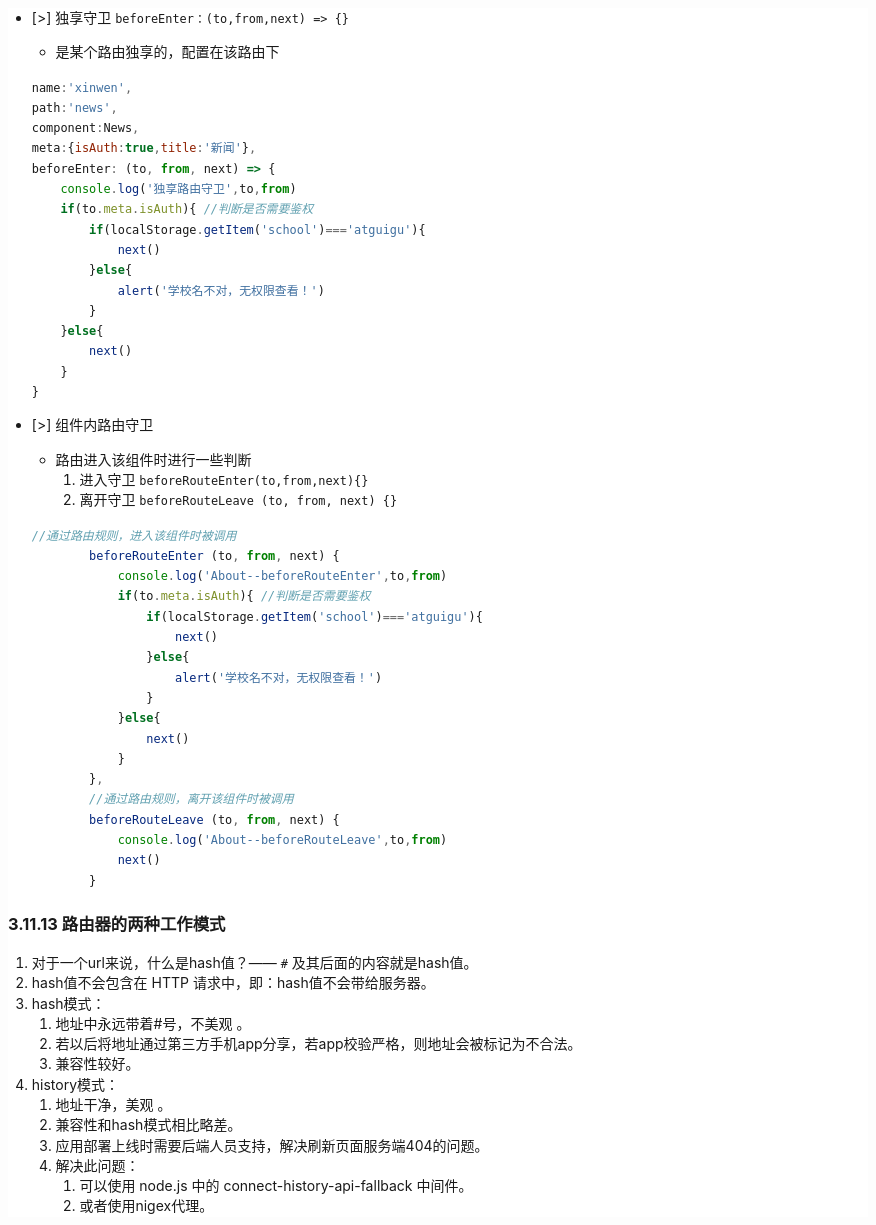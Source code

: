 - [>] 独享守卫  `beforeEnter：(to,from,next) => {}`
	- 是某个路由独享的，配置在该路由下

	```js
	name:'xinwen',
	path:'news',
	component:News,
	meta:{isAuth:true,title:'新闻'},
	beforeEnter: (to, from, next) => {
		console.log('独享路由守卫',to,from)
		if(to.meta.isAuth){ //判断是否需要鉴权
			if(localStorage.getItem('school')==='atguigu'){
				next()
			}else{
				alert('学校名不对，无权限查看！')
			}
		}else{
			next()
		}
	}
	```

- [>] 组件内路由守卫
	- 路由进入该组件时进行一些判断
		1. 进入守卫 `beforeRouteEnter(to,from,next){}`
		2. 离开守卫 `beforeRouteLeave (to, from, next) {}`
	```js
	//通过路由规则，进入该组件时被调用
			beforeRouteEnter (to, from, next) {
				console.log('About--beforeRouteEnter',to,from)
				if(to.meta.isAuth){ //判断是否需要鉴权
					if(localStorage.getItem('school')==='atguigu'){
						next()
					}else{
						alert('学校名不对，无权限查看！')
					}
				}else{
					next()
				}
			},
			//通过路由规则，离开该组件时被调用
			beforeRouteLeave (to, from, next) {
				console.log('About--beforeRouteLeave',to,from)
				next()
			}
	```

### 3.11.13 路由器的两种工作模式

1. 对于一个url来说，什么是hash值？—— `#` 及其后面的内容就是hash值。
2. hash值不会包含在 HTTP 请求中，即：hash值不会带给服务器。
3. hash模式：
   1. 地址中永远带着#号，不美观 。
   2. 若以后将地址通过第三方手机app分享，若app校验严格，则地址会被标记为不合法。
   3. 兼容性较好。
4. history模式：
   1. 地址干净，美观 。
   2. 兼容性和hash模式相比略差。
   3. 应用部署上线时需要后端人员支持，解决刷新页面服务端404的问题。
   4. 解决此问题：
	   1. 可以使用 node.js 中的 connect-history-api-fallback 中间件。
	   2. 或者使用nigex代理。



